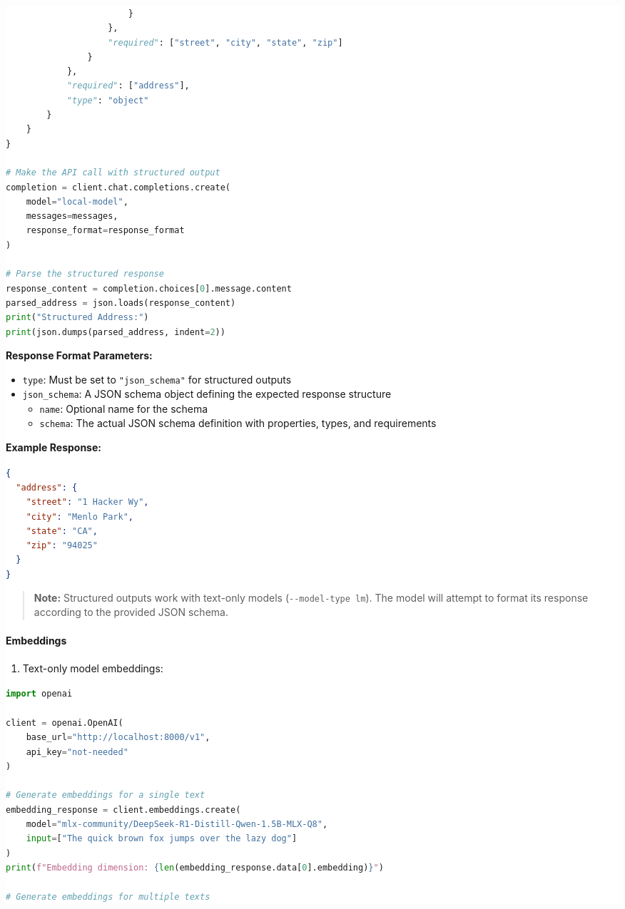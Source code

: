 ```python
                        }
                    },
                    "required": ["street", "city", "state", "zip"]
                }
            },
            "required": ["address"],
            "type": "object"
        }
    }
}

# Make the API call with structured output
completion = client.chat.completions.create(
    model="local-model",
    messages=messages,
    response_format=response_format
)

# Parse the structured response
response_content = completion.choices[0].message.content
parsed_address = json.loads(response_content)
print("Structured Address:")
print(json.dumps(parsed_address, indent=2))
```

**Response Format Parameters:**
- `type`: Must be set to `"json_schema"` for structured outputs
- `json_schema`: A JSON schema object defining the expected response structure
  - `name`: Optional name for the schema
  - `schema`: The actual JSON schema definition with properties, types, and requirements

**Example Response:**
```json
{
  "address": {
    "street": "1 Hacker Wy",
    "city": "Menlo Park",
    "state": "CA",
    "zip": "94025"
  }
}
```

> **Note:** Structured outputs work with text-only models (`--model-type lm`). The model will attempt to format its response according to the provided JSON schema.

#### Embeddings

1. Text-only model embeddings:
```python
import openai

client = openai.OpenAI(
    base_url="http://localhost:8000/v1",
    api_key="not-needed"
)

# Generate embeddings for a single text
embedding_response = client.embeddings.create(
    model="mlx-community/DeepSeek-R1-Distill-Qwen-1.5B-MLX-Q8",
    input=["The quick brown fox jumps over the lazy dog"]
)
print(f"Embedding dimension: {len(embedding_response.data[0].embedding)}")

# Generate embeddings for multiple texts
```